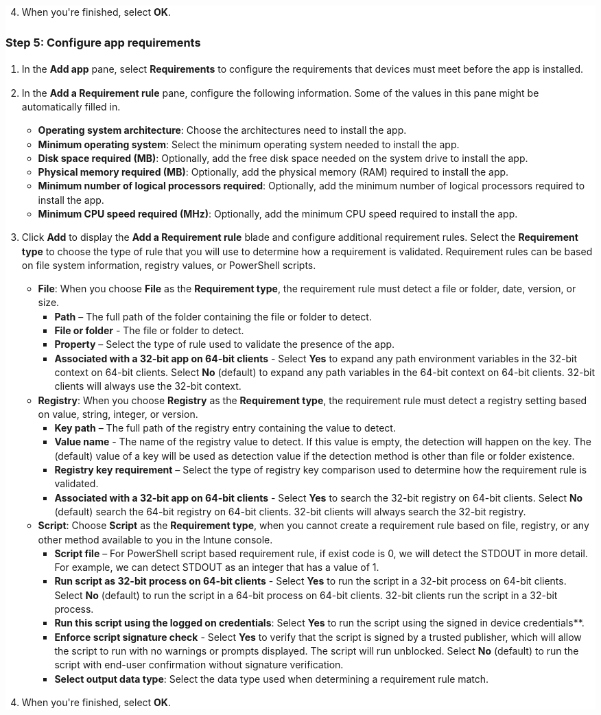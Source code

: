 4.	When you're finished, select **OK**.

### Step 5: Configure app requirements

1.	In the **Add app** pane, select **Requirements** to configure the requirements that devices must meet before the app is installed.
2.	In the **Add a Requirement rule** pane, configure the following information. Some of the values in this pane might be automatically filled in.
    - **Operating system architecture**: Choose the architectures need to install the app.
    - **Minimum operating system**: Select the minimum operating system needed to install the app.
    - **Disk space required (MB)**: Optionally, add the free disk space needed on the system drive to install the app.
    - **Physical memory required (MB)**: Optionally, add the physical memory (RAM) required to install the app.
    - **Minimum number of logical processors required**: Optionally, add the minimum number of logical processors required to install the app.
    - **Minimum CPU speed required (MHz)**: Optionally, add the minimum CPU speed required to install the app.

3. Click **Add** to display the **Add a Requirement rule** blade and configure additional requirement rules. Select the **Requirement type** to choose the type of rule that you will use to determine how a requirement is validated. Requirement rules can be based on file system information, registry values, or PowerShell scripts. 
    - **File**: When you choose **File** as the **Requirement type**, the requirement rule must detect a file or folder, date, version, or size. 
        - **Path** – The full path of the folder containing the file or folder to detect.
        - **File or folder** - The file or folder to detect.
        - **Property** – Select the type of rule used to validate the presence of the app.
        - **Associated with a 32-bit app on 64-bit clients** - Select **Yes** to expand any path environment variables in the 32-bit context on 64-bit clients. Select **No** (default) to expand any path variables in the 64-bit context on 64-bit clients. 32-bit clients will always use the 32-bit context.
    - **Registry**: When you choose **Registry** as the **Requirement type**, the requirement rule must detect a registry setting based on value, string, integer, or version.
        - **Key path** – The full path of the registry entry containing the value to detect.
        - **Value name** - The name of the registry value to detect. If this value is empty, the detection will happen on the key. The (default) value of a key will be used as detection value if the detection method is other than file or folder existence.
        - **Registry key requirement** – Select the type of registry key comparison used to determine how the requirement rule is validated.
        - **Associated with a 32-bit app on 64-bit clients** - Select **Yes** to search the 32-bit registry on 64-bit clients. Select **No** (default) search the 64-bit registry on 64-bit clients. 32-bit clients will always search the 32-bit registry.
    - **Script**: Choose **Script** as the **Requirement type**, when you cannot create a requirement rule based on file, registry, or any other method available to you in the Intune console.
        - **Script file** – For PowerShell script based requirement rule, if exist code is 0, we will detect the STDOUT in more detail. For example, we can detect STDOUT as an integer that has a value of 1.
        - **Run script as 32-bit process on 64-bit clients** - Select **Yes** to run the script in a 32-bit process on 64-bit clients. Select **No** (default) to run the script in a 64-bit process on 64-bit clients. 32-bit clients run the script in a 32-bit process.
        - **Run this script using the logged on credentials**: Select **Yes** to run the script using the signed in device credentials**.
        - **Enforce script signature check** - Select **Yes** to verify that the script is signed by a trusted publisher, which will allow the script to run with no warnings or prompts displayed. The script will run unblocked. Select **No** (default) to run the script with end-user confirmation without signature verification.
        - **Select output data type**: Select the data type used when determining a requirement rule match.
4.	When you're finished, select **OK**.
